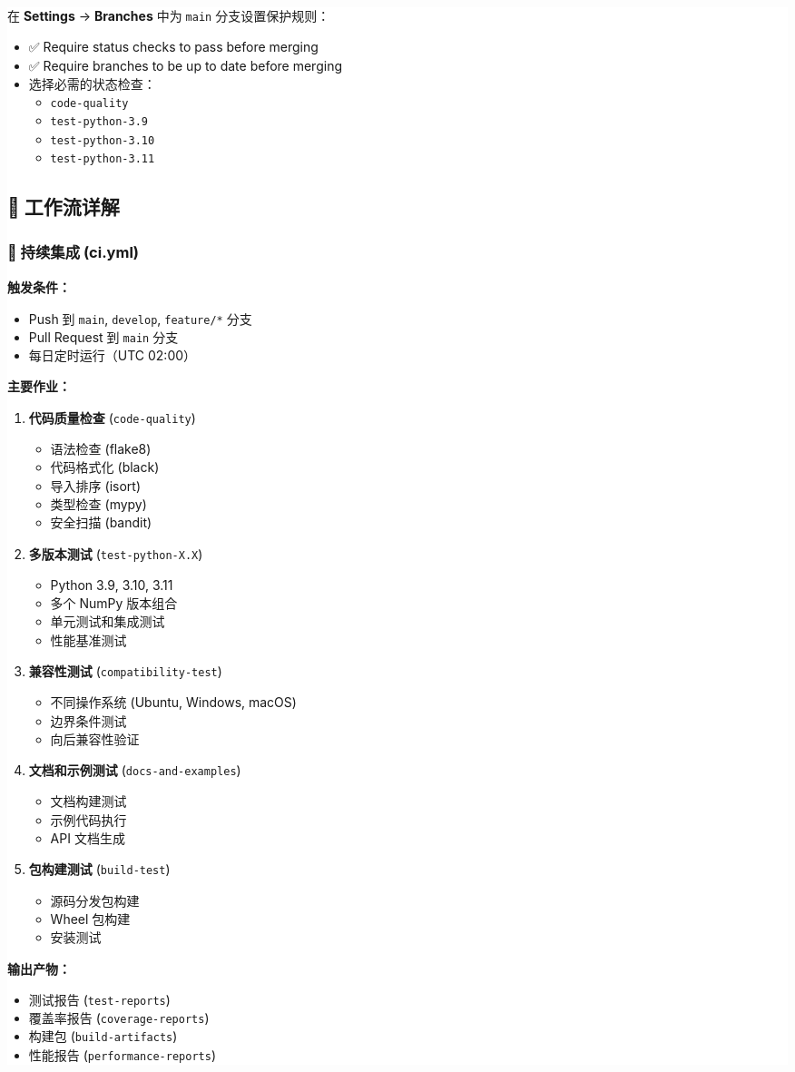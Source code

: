 在 **Settings** → **Branches** 中为 `main` 分支设置保护规则：

- ✅ Require status checks to pass before merging
- ✅ Require branches to be up to date before merging
- 选择必需的状态检查：
  - `code-quality`
  - `test-python-3.9`
  - `test-python-3.10`
  - `test-python-3.11`

## 📖 工作流详解

### 🔧 持续集成 (ci.yml)

**触发条件：**
- Push 到 `main`, `develop`, `feature/*` 分支
- Pull Request 到 `main` 分支
- 每日定时运行（UTC 02:00）

**主要作业：**

1. **代码质量检查** (`code-quality`)
   - 语法检查 (flake8)
   - 代码格式化 (black)
   - 导入排序 (isort)
   - 类型检查 (mypy)
   - 安全扫描 (bandit)

2. **多版本测试** (`test-python-X.X`)
   - Python 3.9, 3.10, 3.11
   - 多个 NumPy 版本组合
   - 单元测试和集成测试
   - 性能基准测试

3. **兼容性测试** (`compatibility-test`)
   - 不同操作系统 (Ubuntu, Windows, macOS)
   - 边界条件测试
   - 向后兼容性验证

4. **文档和示例测试** (`docs-and-examples`)
   - 文档构建测试
   - 示例代码执行
   - API 文档生成

5. **包构建测试** (`build-test`)
   - 源码分发包构建
   - Wheel 包构建
   - 安装测试

**输出产物：**
- 测试报告 (`test-reports`)
- 覆盖率报告 (`coverage-reports`)
- 构建包 (`build-artifacts`)
- 性能报告 (`performance-reports`)
